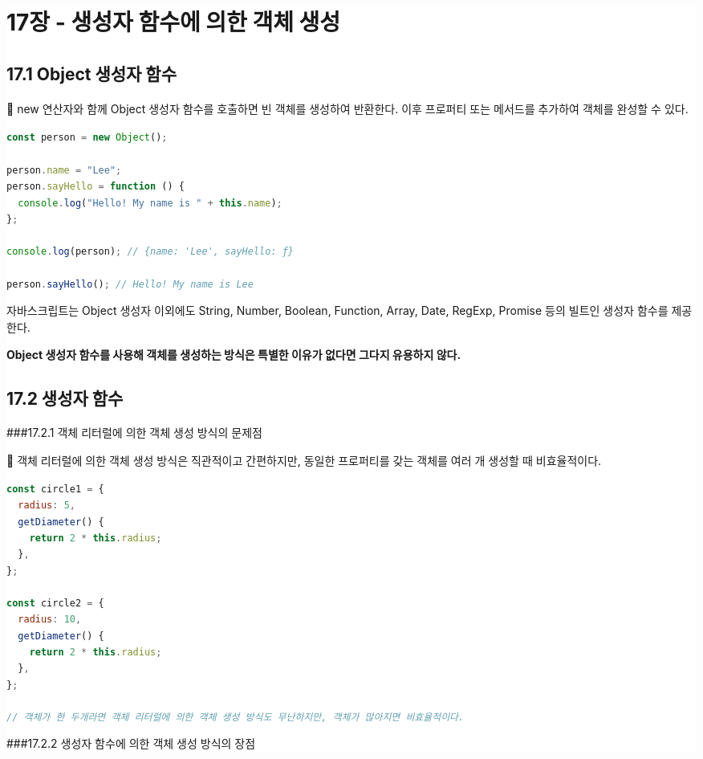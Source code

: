 ```javascript
```

# 17장 - 생성자 함수에 의한 객체 생성

## 17.1 Object 생성자 함수

📌 new 연산자와 함께 Object 생성자 함수를 호출하면 빈 객체를 생성하여 반환한다.
이후 프로퍼티 또는 메서드를 추가하여 객체를 완성할 수 있다.

```javascript
const person = new Object();

person.name = "Lee";
person.sayHello = function () {
  console.log("Hello! My name is " + this.name);
};

console.log(person); // {name: 'Lee', sayHello: ƒ}

person.sayHello(); // Hello! My name is Lee
```

자바스크립트는 Object 생성자 이외에도 String, Number, Boolean, Function, Array, Date, RegExp, Promise 등의 빌트인 생성자 함수를 제공한다.

**Object 생성자 함수를 사용해 객체를 생성하는 방식은 특별한 이유가 없다면 그다지 유용하지 않다.**

## 17.2 생성자 함수

###17.2.1 객체 리터럴에 의한 객체 생성 방식의 문제점

📌 객체 리터럴에 의한 객체 생성 방식은 직관적이고 간편하지만, 동일한 프로퍼티를 갖는 객체를 여러 개 생성할 때 비효율적이다.

```javascript
const circle1 = {
  radius: 5,
  getDiameter() {
    return 2 * this.radius;
  },
};

const circle2 = {
  radius: 10,
  getDiameter() {
    return 2 * this.radius;
  },
};

// 객체가 한 두개라면 객체 리터럴에 의한 객체 생성 방식도 무난하지만, 객체가 많아지면 비효율적이다.
```

###17.2.2 생성자 함수에 의한 객체 생성 방식의 장점
